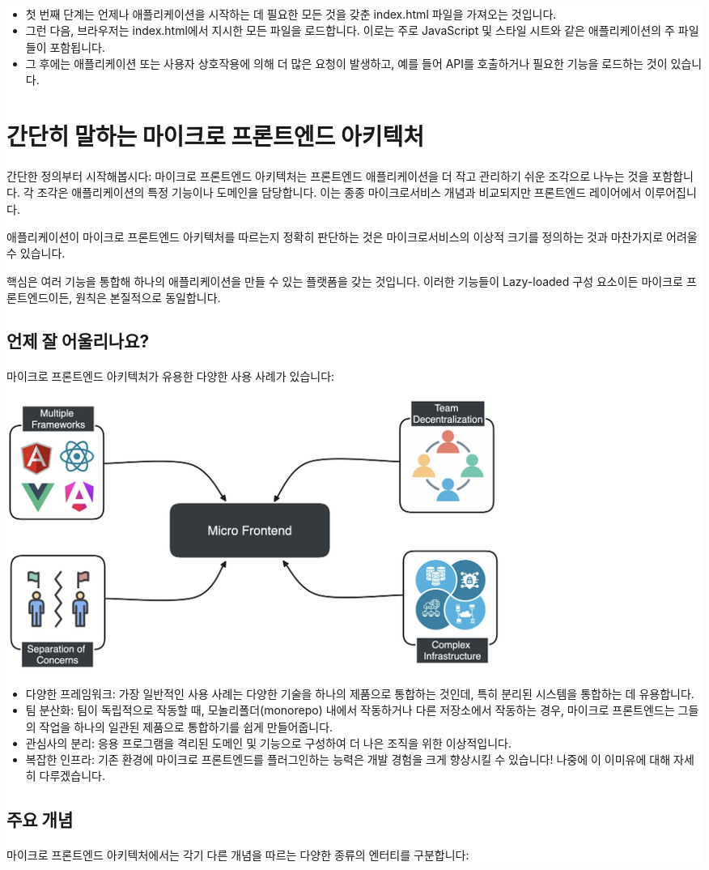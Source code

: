 <div class="content-ad"></div>

- 첫 번째 단계는 언제나 애플리케이션을 시작하는 데 필요한 모든 것을 갖춘 index.html 파일을 가져오는 것입니다.
- 그런 다음, 브라우저는 index.html에서 지시한 모든 파일을 로드합니다. 이로는 주로 JavaScript 및 스타일 시트와 같은 애플리케이션의 주 파일들이 포함됩니다.
- 그 후에는 애플리케이션 또는 사용자 상호작용에 의해 더 많은 요청이 발생하고, 예를 들어 API를 호출하거나 필요한 기능을 로드하는 것이 있습니다.

# 간단히 말하는 마이크로 프론트엔드 아키텍처

간단한 정의부터 시작해봅시다: 마이크로 프론트엔드 아키텍처는 프론트엔드 애플리케이션을 더 작고 관리하기 쉬운 조각으로 나누는 것을 포함합니다. 각 조각은 애플리케이션의 특정 기능이나 도메인을 담당합니다. 이는 종종 마이크로서비스 개념과 비교되지만 프론트엔드 레이어에서 이루어집니다.

애플리케이션이 마이크로 프론트엔드 아키텍처를 따르는지 정확히 판단하는 것은 마이크로서비스의 이상적 크기를 정의하는 것과 마찬가지로 어려울 수 있습니다.

<div class="content-ad"></div>

핵심은 여러 기능을 통합해 하나의 애플리케이션을 만들 수 있는 플랫폼을 갖는 것입니다. 이러한 기능들이 Lazy-loaded 구성 요소이든 마이크로 프론트엔드이든, 원칙은 본질적으로 동일합니다.

## 언제 잘 어울리나요?

마이크로 프론트엔드 아키텍처가 유용한 다양한 사용 사례가 있습니다:

![마이크로 프론트엔드 사용 예시](/assets/img/2024-06-22-ItsTimetoTalkAboutImportMapMicroFrontendandNxMonorepo_3.png)

<div class="content-ad"></div>

- 다양한 프레임워크: 가장 일반적인 사용 사례는 다양한 기술을 하나의 제품으로 통합하는 것인데, 특히 분리된 시스템을 통합하는 데 유용합니다.
- 팀 분산화: 팀이 독립적으로 작동할 때, 모놀리폴더(monorepo) 내에서 작동하거나 다른 저장소에서 작동하는 경우, 마이크로 프론트엔드는 그들의 작업을 하나의 일관된 제품으로 통합하기를 쉽게 만들어줍니다.
- 관심사의 분리: 응용 프로그램을 격리된 도메인 및 기능으로 구성하여 더 나은 조직을 위한 이상적입니다.
- 복잡한 인프라: 기존 환경에 마이크로 프론트엔드를 플러그인하는 능력은 개발 경험을 크게 향상시킬 수 있습니다! 나중에 이 이미유에 대해 자세히 다루겠습니다.

## 주요 개념

마이크로 프론트엔드 아키텍처에서는 각기 다른 개념을 따르는 다양한 종류의 엔터티를 구분합니다:
